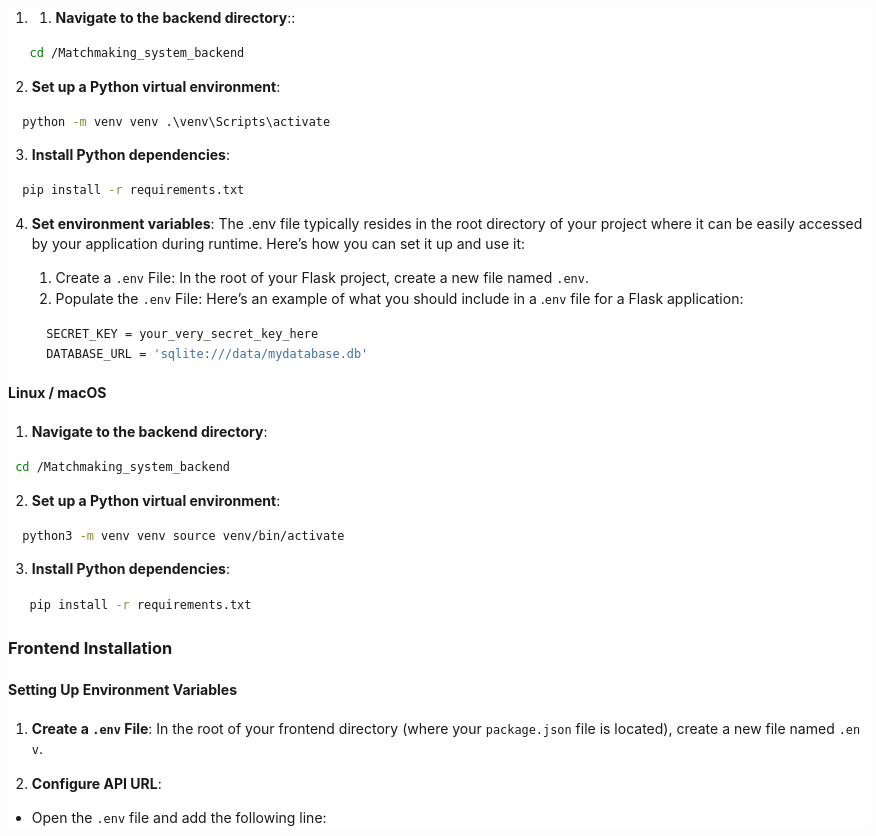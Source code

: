   1.  1. **Navigate to the backend directory**::

  ```bash
     cd /Matchmaking_system_backend
  ```

  2. **Set up a Python virtual environment**:

  ```cmd
    python -m venv venv .\venv\Scripts\activate
  ```

  3. **Install Python dependencies**:

  ```cmd
    pip install -r requirements.txt
  ```

  4. **Set environment variables**:
     The .env file typically resides in the root directory of your project where it can be easily accessed by your application during runtime. Here’s how you can set it up and use it:

     1. Create a `.env` File: In the root of your Flask project, create a new file named `.env`.
     1. Populate the `.env` File: Here’s an example of what you should include in a .`env` file for a Flask application:

     ```bash
       SECRET_KEY = your_very_secret_key_here
       DATABASE_URL = 'sqlite:///data/mydatabase.db'
     ```

  #### Linux / macOS

  1. **Navigate to the backend directory**:

  ```bash
   cd /Matchmaking_system_backend
  ```

  2. **Set up a Python virtual environment**:

  ```bash
    python3 -m venv venv source venv/bin/activate
  ```

  3. **Install Python dependencies**:

  ```bash
     pip install -r requirements.txt
  ```

  ### Frontend Installation

  #### Setting Up Environment Variables

  1. **Create a `.env` File**: In the root of your frontend directory (where your `package.json` file is located), create a new file named `.env`.

  2. **Configure API URL**:

  - Open the `.env` file and add the following line:
